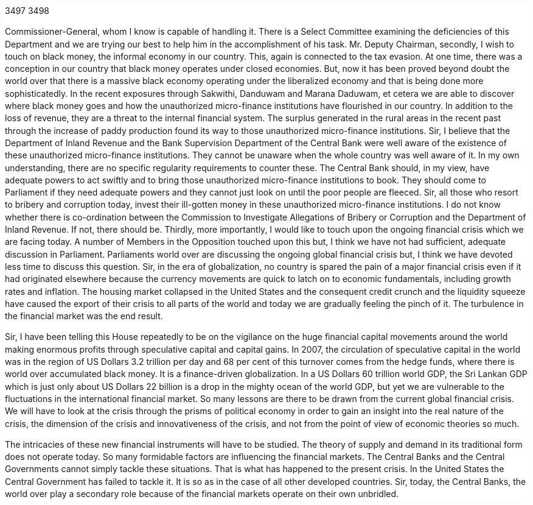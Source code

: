 
3497 3498

Commissioner-General, whom I know is capable of handling it. There is a Select Committee examining the deficiencies of this Department and we are trying our best to help him in the accomplishment of his task. Mr. Deputy Chairman, secondly, I wish to touch on black money, the informal economy in our country. This, again is connected to the tax evasion. At one time, there was a conception in our country that black money operates under closed economies. But, now it has been proved beyond doubt the world over that there is a massive black economy operating under the liberalized economy and that is being done more sophisticatedly. In the recent exposures through Sakwithi, Danduwam and Marana Daduwam, et cetera we are able to discover where black money goes and how the unauthorized micro-finance institutions have flourished in our country. In addition to the loss of revenue, they are a threat to the internal financial system. The surplus generated in the rural areas in the recent past through the increase of paddy production found its way to those unauthorized micro-finance institutions. Sir, I believe that the Department of Inland Revenue and the Bank Supervision Department of the Central Bank were well aware of the existence of these unauthorized micro-finance institutions. They cannot be unaware when the whole country was well aware of it. In my own understanding, there are no specific regularity requirements to counter these. The Central Bank should, in my view, have adequate powers to act swiftly and to bring those unauthorized micro-finance institutions to book. They should come to Parliament if they need adequate powers and they cannot just look on until the poor people are fleeced. Sir, all those who resort to bribery and corruption today, invest their ill-gotten money in these unauthorized micro-finance institutions. I do not know whether there is co-ordination between the Commission to Investigate Allegations of Bribery or Corruption and the Department of Inland Revenue. If not, there should be. Thirdly, more importantly, I would like to touch upon the ongoing financial crisis which we are facing today. A number of Members in the Opposition touched upon this but, I think we have not had sufficient, adequate discussion in Parliament. Parliaments world over are discussing the ongoing global financial crisis but, I think we have devoted less time to discuss this question. Sir, in the era of globalization, no country is spared the pain of a major financial crisis even if it had originated elsewhere because the currency movements are quick to latch on to economic fundamentals, including growth rates and inflation. The housing market collapsed in the United States and the consequent credit crunch and the liquidity squeeze have caused the export of their crisis to all parts of the world and today we are gradually feeling the pinch of it. The turbulence in the financial market was the end result.

Sir, I have been telling this House repeatedly to be on the vigilance on the huge financial capital movements around the world making enormous profits through speculative capital and capital gains. In 2007, the circulation of speculative capital in the world was in the region of US Dollars 3.2 trillion per day and 68 per cent of this turnover comes from the hedge funds, where there is world over accumulated black money. It is a finance-driven globalization. In a US Dollars 60 trillion world GDP, the Sri Lankan GDP which is just only about US Dollars 22 billion is a drop in the mighty ocean of the world GDP, but yet we are vulnerable to the fluctuations in the international financial market. So many lessons are there to be drawn from the current global financial crisis. We will have to look at the crisis through the prisms of political economy in order to gain an insight into the real nature of the crisis, the dimension of the crisis and innovativeness of the crisis, and not from the point of view of economic theories so much.

The intricacies of these new financial instruments will have to be studied. The theory of supply and demand in its traditional form does not operate today. So many formidable factors are influencing the financial markets. The Central Banks and the Central Governments cannot simply tackle these situations. That is what has happened to the present crisis. In the United States the Central Government has failed to tackle it. It is so as in the case of all other developed countries. Sir, today, the Central Banks, the world over play a secondary role because of the financial markets operate on their own unbridled.
